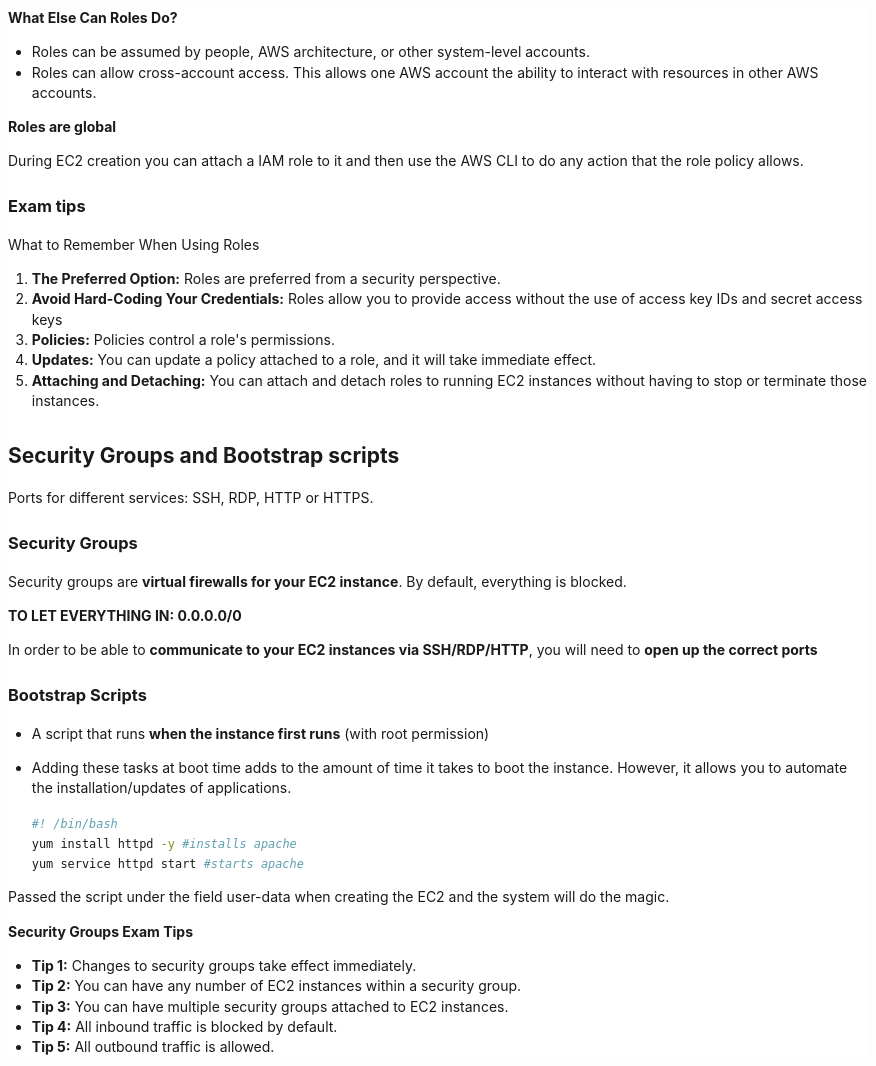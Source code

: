 **What Else Can Roles Do?**

- Roles can be assumed by people, AWS architecture, or other system-level accounts.
- Roles can allow cross-account access. This allows one AWS account the ability to interact with resources in other AWS accounts.

**Roles are global**

During EC2 creation you can attach a IAM role to it and then use the AWS CLI to do any action that the role policy allows.

### Exam tips

What to Remember When Using Roles

1. **The Preferred Option:** Roles are preferred from a security perspective.
2. **Avoid Hard-Coding Your Credentials:** Roles allow you to provide access without the use of access key IDs and secret access keys
3. **Policies:** Policies control a role's permissions.
4. **Updates:** You can update a policy attached to a role, and it will take immediate effect.
5. **Attaching and Detaching:** You can attach and detach roles to running EC2 instances without having to stop or terminate those instances.

## Security Groups and Bootstrap scripts

Ports for different services: SSH, RDP, HTTP or HTTPS.

### Security Groups

Security groups are **virtual firewalls for your EC2 instance**. By default, everything is blocked.

**TO LET EVERYTHING IN: 0.0.0.0/0**

In order to be able to **communicate to your EC2 instances via SSH/RDP/HTTP**, you will need to **open up the correct ports**

### Bootstrap Scripts

- A script that runs **when the instance first runs** (with root permission)
- Adding these tasks at boot time adds to the amount of time it takes to boot the instance. However, it allows you to automate the installation/updates of applications.
    
    ```bash
    #! /bin/bash
    yum install httpd -y #installs apache
    yum service httpd start #starts apache
    ```
    

Passed the script under the field user-data when creating the EC2 and the system will do the magic.

**Security Groups Exam Tips**

- **Tip 1:** Changes to security groups take effect immediately.
- **Tip 2:** You can have any number of EC2 instances within a security group.
- **Tip 3:** You can have multiple security groups attached to EC2 instances.
- **Tip 4:** All inbound traffic is blocked by default.
- **Tip 5:** All outbound traffic is allowed.
